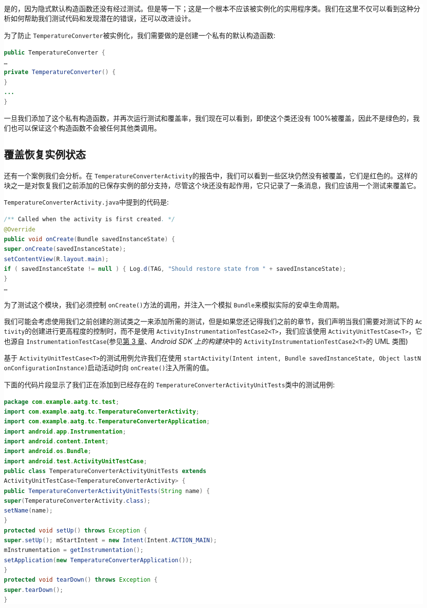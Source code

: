 是的，因为隐式默认构造函数还没有经过测试。但是等一下；这是一个根本不应该被实例化的实用程序类。我们在这里不仅可以看到这种分析如何帮助我们测试代码和发现潜在的错误，还可以改进设计。

为了防止 `TemperatureConverter`被实例化，我们需要做的是创建一个私有的默认构造函数:

```java
public TemperatureConverter {
…
private TemperatureConverter() {
}
...
}

```

一旦我们添加了这个私有构造函数，并再次运行测试和覆盖率，我们现在可以看到，即使这个类还没有 100%被覆盖，因此不是绿色的，我们也可以保证这个构造函数不会被任何其他类调用。

## 覆盖恢复实例状态

还有一个案例我们会分析。在 `TemperatureConverterActivity`的报告中，我们可以看到一些区块仍然没有被覆盖，它们是红色的。这样的块之一是对恢复我们之前添加的已保存实例的部分支持，尽管这个块还没有起作用，它只记录了一条消息，我们应该用一个测试来覆盖它。

`TemperatureConverterActivity.java`中提到的代码是:

```java
/** Called when the activity is first created. */
@Override
public void onCreate(Bundle savedInstanceState) {
super.onCreate(savedInstanceState);
setContentView(R.layout.main);
if ( savedInstanceState != null ) { Log.d(TAG, "Should restore state from " + savedInstanceState);
}
…

```

为了测试这个模块，我们必须控制 `onCreate()`方法的调用，并注入一个模拟 `Bundle`来模拟实际的安卓生命周期。

我们可能会考虑使用我们之前创建的测试类之一来添加所需的测试，但是如果您还记得我们之前的章节，我们声明当我们需要对测试下的 `Activity`的创建进行更高程度的控制时，而不是使用 `ActivityInstrumentationTestCase2<T>`，我们应该使用 `ActivityUnitTestCase<T>`，它也源自 `InstrumentationTestCase`(参见[第 3 章](03.html "Chapter 3. Building Blocks on the Android SDK")、*Android SDK 上的构建块*中的 `ActivityInstrumentationTestCase2<T>`的 UML 类图)

基于 `ActivityUnitTestCase<T>`的测试用例允许我们在使用 `startActivity(Intent intent, Bundle savedInstanceState, Object lastNonConfigurationInstance)`启动活动时向 `onCreate()`注入所需的值。

下面的代码片段显示了我们正在添加到已经存在的 `TemperatureConverterActivityUnitTests`类中的测试用例:

```java
package com.example.aatg.tc.test;
import com.example.aatg.tc.TemperatureConverterActivity;
import com.example.aatg.tc.TemperatureConverterApplication;
import android.app.Instrumentation;
import android.content.Intent;
import android.os.Bundle;
import android.test.ActivityUnitTestCase;
public class TemperatureConverterActivityUnitTests extends
ActivityUnitTestCase<TemperatureConverterActivity> {
public TemperatureConverterActivityUnitTests(String name) {
super(TemperatureConverterActivity.class);
setName(name);
}
protected void setUp() throws Exception {
super.setUp(); mStartIntent = new Intent(Intent.ACTION_MAIN);
mInstrumentation = getInstrumentation();
setApplication(new TemperatureConverterApplication());
}
protected void tearDown() throws Exception {
super.tearDown();
}
```
